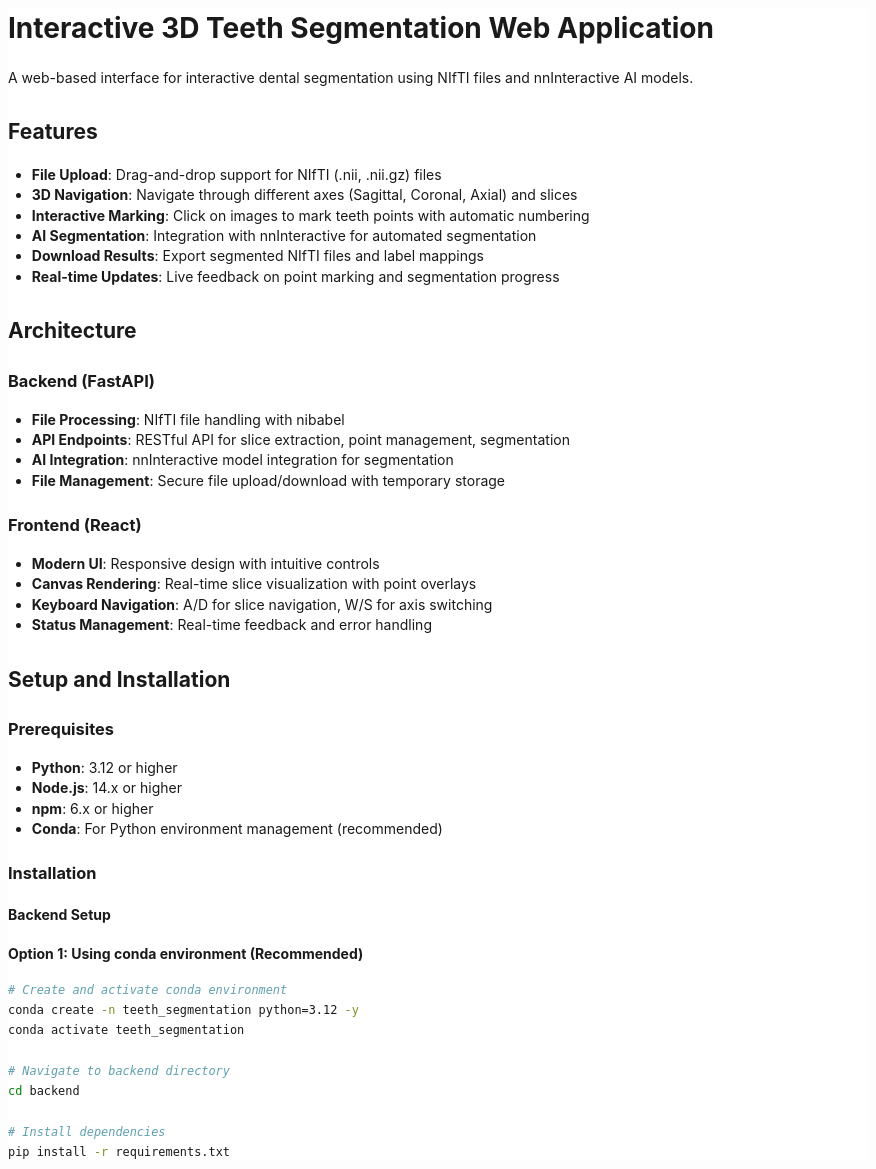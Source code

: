 # Interactive 3D Teeth Segmentation Web Application

A web-based interface for interactive dental segmentation using NIfTI files and nnInteractive AI models.

## Features

- **File Upload**: Drag-and-drop support for NIfTI (.nii, .nii.gz) files
- **3D Navigation**: Navigate through different axes (Sagittal, Coronal, Axial) and slices
- **Interactive Marking**: Click on images to mark teeth points with automatic numbering
- **AI Segmentation**: Integration with nnInteractive for automated segmentation
- **Download Results**: Export segmented NIfTI files and label mappings
- **Real-time Updates**: Live feedback on point marking and segmentation progress

## Architecture

### Backend (FastAPI)
- **File Processing**: NIfTI file handling with nibabel
- **API Endpoints**: RESTful API for slice extraction, point management, segmentation
- **AI Integration**: nnInteractive model integration for segmentation
- **File Management**: Secure file upload/download with temporary storage

### Frontend (React)
- **Modern UI**: Responsive design with intuitive controls
- **Canvas Rendering**: Real-time slice visualization with point overlays
- **Keyboard Navigation**: A/D for slice navigation, W/S for axis switching
- **Status Management**: Real-time feedback and error handling

## Setup and Installation

### Prerequisites
- **Python**: 3.12 or higher
- **Node.js**: 14.x or higher  
- **npm**: 6.x or higher
- **Conda**: For Python environment management (recommended)

### Installation

#### Backend Setup

**Option 1: Using conda environment (Recommended)**
```bash
# Create and activate conda environment
conda create -n teeth_segmentation python=3.12 -y
conda activate teeth_segmentation

# Navigate to backend directory
cd backend

# Install dependencies
pip install -r requirements.txt
```

